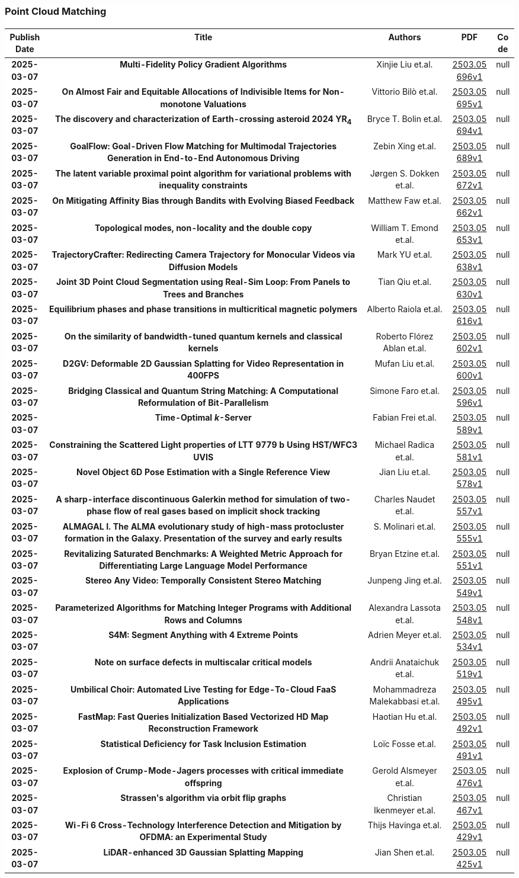 ### Point Cloud Matching
|Publish Date|Title|Authors|PDF|Code|
| :---: | :---: | :---: | :---: | :---: |
|**2025-03-07**|**Multi-Fidelity Policy Gradient Algorithms**|Xinjie Liu et.al.|[2503.05696v1](http://arxiv.org/abs/2503.05696v1)|null|
|**2025-03-07**|**On Almost Fair and Equitable Allocations of Indivisible Items for Non-monotone Valuations**|Vittorio Bilò et.al.|[2503.05695v1](http://arxiv.org/abs/2503.05695v1)|null|
|**2025-03-07**|**The discovery and characterization of Earth-crossing asteroid 2024 YR$_4$**|Bryce T. Bolin et.al.|[2503.05694v1](http://arxiv.org/abs/2503.05694v1)|null|
|**2025-03-07**|**GoalFlow: Goal-Driven Flow Matching for Multimodal Trajectories Generation in End-to-End Autonomous Driving**|Zebin Xing et.al.|[2503.05689v1](http://arxiv.org/abs/2503.05689v1)|null|
|**2025-03-07**|**The latent variable proximal point algorithm for variational problems with inequality constraints**|Jørgen S. Dokken et.al.|[2503.05672v1](http://arxiv.org/abs/2503.05672v1)|null|
|**2025-03-07**|**On Mitigating Affinity Bias through Bandits with Evolving Biased Feedback**|Matthew Faw et.al.|[2503.05662v1](http://arxiv.org/abs/2503.05662v1)|null|
|**2025-03-07**|**Topological modes, non-locality and the double copy**|William T. Emond et.al.|[2503.05653v1](http://arxiv.org/abs/2503.05653v1)|null|
|**2025-03-07**|**TrajectoryCrafter: Redirecting Camera Trajectory for Monocular Videos via Diffusion Models**|Mark YU et.al.|[2503.05638v1](http://arxiv.org/abs/2503.05638v1)|null|
|**2025-03-07**|**Joint 3D Point Cloud Segmentation using Real-Sim Loop: From Panels to Trees and Branches**|Tian Qiu et.al.|[2503.05630v1](http://arxiv.org/abs/2503.05630v1)|null|
|**2025-03-07**|**Equilibrium phases and phase transitions in multicritical magnetic polymers**|Alberto Raiola et.al.|[2503.05616v1](http://arxiv.org/abs/2503.05616v1)|null|
|**2025-03-07**|**On the similarity of bandwidth-tuned quantum kernels and classical kernels**|Roberto Flórez Ablan et.al.|[2503.05602v1](http://arxiv.org/abs/2503.05602v1)|null|
|**2025-03-07**|**D2GV: Deformable 2D Gaussian Splatting for Video Representation in 400FPS**|Mufan Liu et.al.|[2503.05600v1](http://arxiv.org/abs/2503.05600v1)|null|
|**2025-03-07**|**Bridging Classical and Quantum String Matching: A Computational Reformulation of Bit-Parallelism**|Simone Faro et.al.|[2503.05596v1](http://arxiv.org/abs/2503.05596v1)|null|
|**2025-03-07**|**Time-Optimal $k$-Server**|Fabian Frei et.al.|[2503.05589v1](http://arxiv.org/abs/2503.05589v1)|null|
|**2025-03-07**|**Constraining the Scattered Light properties of LTT 9779 b Using HST/WFC3 UVIS**|Michael Radica et.al.|[2503.05581v1](http://arxiv.org/abs/2503.05581v1)|null|
|**2025-03-07**|**Novel Object 6D Pose Estimation with a Single Reference View**|Jian Liu et.al.|[2503.05578v1](http://arxiv.org/abs/2503.05578v1)|null|
|**2025-03-07**|**A sharp-interface discontinuous Galerkin method for simulation of two-phase flow of real gases based on implicit shock tracking**|Charles Naudet et.al.|[2503.05557v1](http://arxiv.org/abs/2503.05557v1)|null|
|**2025-03-07**|**ALMAGAL I. The ALMA evolutionary study of high-mass protocluster formation in the Galaxy. Presentation of the survey and early results**|S. Molinari et.al.|[2503.05555v1](http://arxiv.org/abs/2503.05555v1)|null|
|**2025-03-07**|**Revitalizing Saturated Benchmarks: A Weighted Metric Approach for Differentiating Large Language Model Performance**|Bryan Etzine et.al.|[2503.05551v1](http://arxiv.org/abs/2503.05551v1)|null|
|**2025-03-07**|**Stereo Any Video: Temporally Consistent Stereo Matching**|Junpeng Jing et.al.|[2503.05549v1](http://arxiv.org/abs/2503.05549v1)|null|
|**2025-03-07**|**Parameterized Algorithms for Matching Integer Programs with Additional Rows and Columns**|Alexandra Lassota et.al.|[2503.05548v1](http://arxiv.org/abs/2503.05548v1)|null|
|**2025-03-07**|**S4M: Segment Anything with 4 Extreme Points**|Adrien Meyer et.al.|[2503.05534v1](http://arxiv.org/abs/2503.05534v1)|null|
|**2025-03-07**|**Note on surface defects in multiscalar critical models**|Andrii Anataichuk et.al.|[2503.05519v1](http://arxiv.org/abs/2503.05519v1)|null|
|**2025-03-07**|**Umbilical Choir: Automated Live Testing for Edge-To-Cloud FaaS Applications**|Mohammadreza Malekabbasi et.al.|[2503.05495v1](http://arxiv.org/abs/2503.05495v1)|null|
|**2025-03-07**|**FastMap: Fast Queries Initialization Based Vectorized HD Map Reconstruction Framework**|Haotian Hu et.al.|[2503.05492v1](http://arxiv.org/abs/2503.05492v1)|null|
|**2025-03-07**|**Statistical Deficiency for Task Inclusion Estimation**|Loïc Fosse et.al.|[2503.05491v1](http://arxiv.org/abs/2503.05491v1)|null|
|**2025-03-07**|**Explosion of Crump-Mode-Jagers processes with critical immediate offspring**|Gerold Alsmeyer et.al.|[2503.05476v1](http://arxiv.org/abs/2503.05476v1)|null|
|**2025-03-07**|**Strassen's algorithm via orbit flip graphs**|Christian Ikenmeyer et.al.|[2503.05467v1](http://arxiv.org/abs/2503.05467v1)|null|
|**2025-03-07**|**Wi-Fi 6 Cross-Technology Interference Detection and Mitigation by OFDMA: an Experimental Study**|Thijs Havinga et.al.|[2503.05429v1](http://arxiv.org/abs/2503.05429v1)|null|
|**2025-03-07**|**LiDAR-enhanced 3D Gaussian Splatting Mapping**|Jian Shen et.al.|[2503.05425v1](http://arxiv.org/abs/2503.05425v1)|null|
